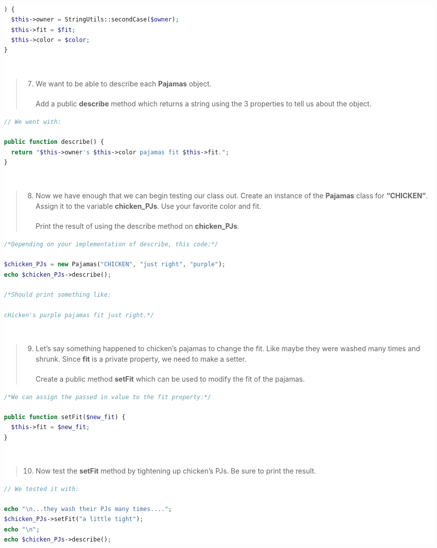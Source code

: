 ```php
) {
  $this->owner = StringUtils::secondCase($owner);
  $this->fit = $fit;
  $this->color = $color;
}
```

<br>

> 7. We want to be able to describe each <b>Pajamas</b> object.<br><br>
Add a public <b>describe</b> method which returns a string using the 3 properties to tell us about the object.
```php
// We went with:

public function describe() {
  return "$this->owner's $this->color pajamas fit $this->fit.";
}
```

<br>

> 8. Now we have enough that we can begin testing our class out. Create an instance of the <b>Pajamas</b> class for <b>“CHICKEN”</b>. Assign it to the variable <b>chicken_PJs</b>. Use your favorite color and fit.<br><br>
Print the result of using the describe method on <b>chicken_PJs</b>.
```php
/*Depending on your implementation of describe, this code:*/

$chicken_PJs = new Pajamas("CHICKEN", "just right", "purple");
echo $chicken_PJs->describe();

/*Should print something like:

cHicken's purple pajamas fit just right.*/
```

<br>

> 9. Let’s say something happened to chicken’s pajamas to change the fit. Like maybe they were washed many times and shrunk. Since <b>fit</b> is a private property, we need to make a setter.<br><br>
Create a public method <b>setFit</b> which can be used to modify the fit of the pajamas.
```php
/*We can assign the passed in value to the fit property:*/

public function setFit($new_fit) {
  $this->fit = $new_fit;
}
```

<br>

> 10. Now test the <b>setFit</b> method by tightening up chicken’s PJs. Be sure to print the result.
```php
// We tested it with:

echo "\n...they wash their PJs many times....";
$chicken_PJs->setFit("a little tight");
echo "\n";
echo $chicken_PJs->describe();
```
